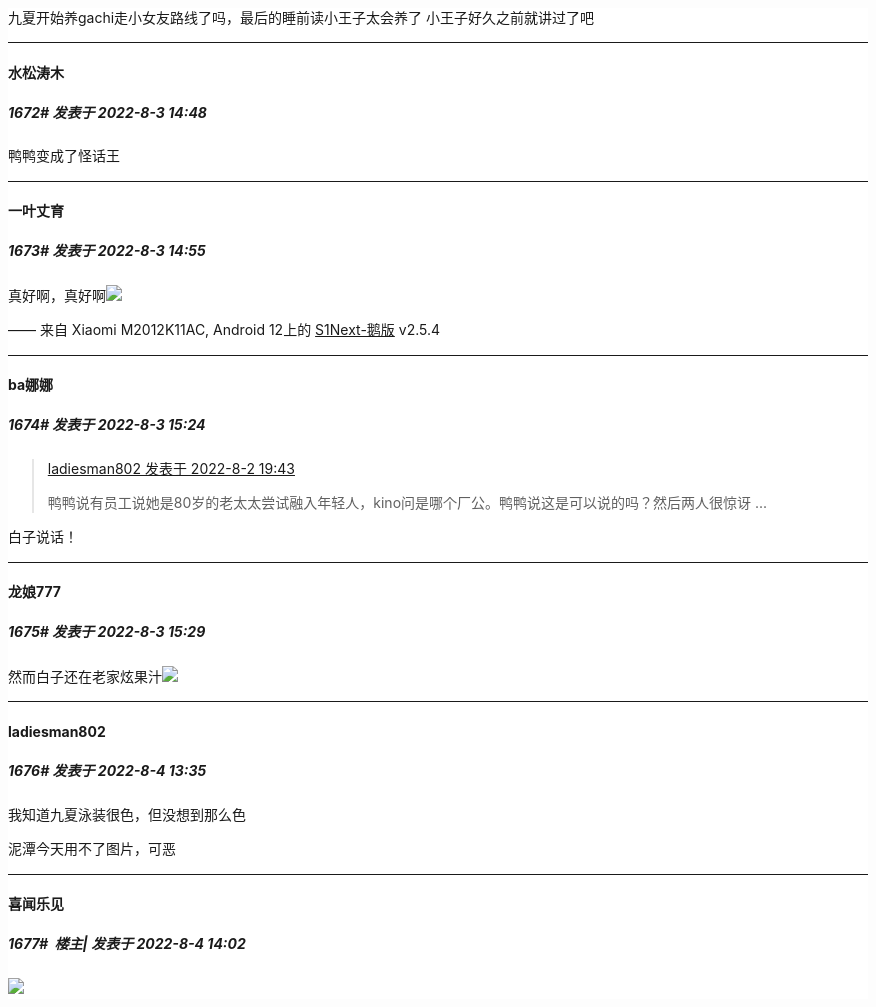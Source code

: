 九夏开始养gachi走小女友路线了吗，最后的睡前读小王子太会养了</blockquote>
小王子好久之前就讲过了吧

*****

####  水松涛木  
##### 1672#       发表于 2022-8-3 14:48

鸭鸭变成了怪话王

*****

####  一叶丈育  
##### 1673#       发表于 2022-8-3 14:55

真好啊，真好啊<img src="https://static.saraba1st.com/image/smiley/face2017/075.png" referrerpolicy="no-referrer">

—— 来自 Xiaomi M2012K11AC, Android 12上的 [S1Next-鹅版](https://github.com/ykrank/S1-Next/releases) v2.5.4

*****

####  ba娜娜  
##### 1674#       发表于 2022-8-3 15:24

<blockquote><a href="httphttps://bbs.saraba1st.com/2b/forum.php?mod=redirect&amp;goto=findpost&amp;pid=56910806&amp;ptid=1926094" target="_blank">ladiesman802 发表于 2022-8-2 19:43</a>

鸭鸭说有员工说她是80岁的老太太尝试融入年轻人，kino问是哪个厂公。鸭鸭说这是可以说的吗？然后两人很惊讶 ...</blockquote>
白子说话！

*****

####  龙娘777  
##### 1675#       发表于 2022-8-3 15:29

然而白子还在老家炫果汁<img src="https://static.saraba1st.com/image/smiley/face2017/047.png" referrerpolicy="no-referrer">

*****

####  ladiesman802  
##### 1676#       发表于 2022-8-4 13:35

我知道九夏泳装很色，但没想到那么色

泥潭今天用不了图片，可恶

*****

####  喜闻乐见  
##### 1677#         楼主| 发表于 2022-8-4 14:02

<img src="http://tva1.sinaimg.cn/large/732205bcgy1h4up4zx4xgj20u01hctsi.jpg" referrerpolicy="no-referrer">
